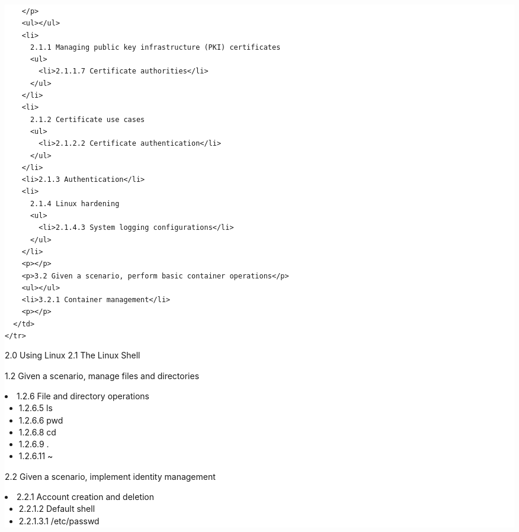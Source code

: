         </p>
        <ul></ul>
        <li>
          2.1.1 Managing public key infrastructure (PKI) certificates
          <ul>
            <li>2.1.1.7 Certificate authorities</li>
          </ul>
        </li>
        <li>
          2.1.2 Certificate use cases
          <ul>
            <li>2.1.2.2 Certificate authentication</li>
          </ul>
        </li>
        <li>2.1.3 Authentication</li>
        <li>
          2.1.4 Linux hardening
          <ul>
            <li>2.1.4.3 System logging configurations</li>
          </ul>
        </li>
        <p></p>
        <p>3.2 Given a scenario, perform basic container operations</p>
        <ul></ul>
        <li>3.2.1 Container management</li>
        <p></p>
      </td>
    </tr>
  </tbody>
  <thead>
    <tr>
      <th>2.0</th>
      <th>Using Linux</th>
      <th></th>
    </tr>
  </thead>
  <tbody>
    <tr>
      <td align="center" valign="top">2.1</td>
      <td valign="top">The Linux Shell</td>
      <td valign="top">
        <p>1.2 Given a scenario, manage files and directories</p>
        <ul></ul>
        <li>
          1.2.6 File and directory operations
          <ul>
            <li>1.2.6.5 ls</li>
            <li>1.2.6.6 pwd</li>
            <li>1.2.6.8 cd</li>
            <li>1.2.6.9 .</li>
            <li>1.2.6.11 ~</li>
          </ul>
        </li>
        <p></p>
        <p>2.2 Given a scenario, implement identity management</p>
        <ul></ul>
        <li>
          2.2.1 Account creation and deletion
          <ul>
            <li>2.2.1.2 Default shell</li>
            <li>2.2.1.3.1 /etc/passwd</li>
          </ul>
        </li>
        <p></p>